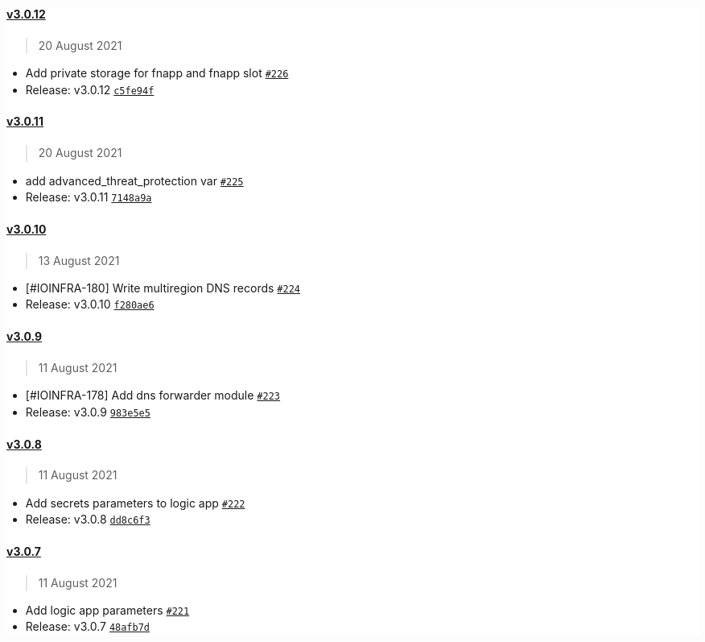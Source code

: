 #### [v3.0.12](https://github.com/pagopa/io-infrastructure-modules-new/compare/v3.0.11...v3.0.12)

> 20 August 2021

- Add private storage for fnapp and fnapp slot [`#226`](https://github.com/pagopa/io-infrastructure-modules-new/pull/226)
- Release: v3.0.12 [`c5fe94f`](https://github.com/pagopa/io-infrastructure-modules-new/commit/c5fe94f5a2173aefebbc304c8ea5c1079e685a91)

#### [v3.0.11](https://github.com/pagopa/io-infrastructure-modules-new/compare/v3.0.10...v3.0.11)

> 20 August 2021

- add advanced_threat_protection var [`#225`](https://github.com/pagopa/io-infrastructure-modules-new/pull/225)
- Release: v3.0.11 [`7148a9a`](https://github.com/pagopa/io-infrastructure-modules-new/commit/7148a9a29fb639eb787eaec5ac793f7aa4fee610)

#### [v3.0.10](https://github.com/pagopa/io-infrastructure-modules-new/compare/v3.0.9...v3.0.10)

> 13 August 2021

- [#IOINFRA-180] Write multiregion DNS records [`#224`](https://github.com/pagopa/io-infrastructure-modules-new/pull/224)
- Release: v3.0.10 [`f280ae6`](https://github.com/pagopa/io-infrastructure-modules-new/commit/f280ae66bf62dd0cd38694fcc5061df6727088da)

#### [v3.0.9](https://github.com/pagopa/io-infrastructure-modules-new/compare/v3.0.8...v3.0.9)

> 11 August 2021

- [#IOINFRA-178] Add dns forwarder module [`#223`](https://github.com/pagopa/io-infrastructure-modules-new/pull/223)
- Release: v3.0.9 [`983e5e5`](https://github.com/pagopa/io-infrastructure-modules-new/commit/983e5e5a330fa267fd0cfb99ecf2a7d7d1c349a2)

#### [v3.0.8](https://github.com/pagopa/io-infrastructure-modules-new/compare/v3.0.7...v3.0.8)

> 11 August 2021

- Add secrets parameters to logic app [`#222`](https://github.com/pagopa/io-infrastructure-modules-new/pull/222)
- Release: v3.0.8 [`dd8c6f3`](https://github.com/pagopa/io-infrastructure-modules-new/commit/dd8c6f3d7d861a9869d00211bcaa3c9d414b7767)

#### [v3.0.7](https://github.com/pagopa/io-infrastructure-modules-new/compare/v3.0.6...v3.0.7)

> 11 August 2021

- Add logic app parameters [`#221`](https://github.com/pagopa/io-infrastructure-modules-new/pull/221)
- Release: v3.0.7 [`48afb7d`](https://github.com/pagopa/io-infrastructure-modules-new/commit/48afb7ddca63255af4bcfe8dce966e5f43b6d6f6)
